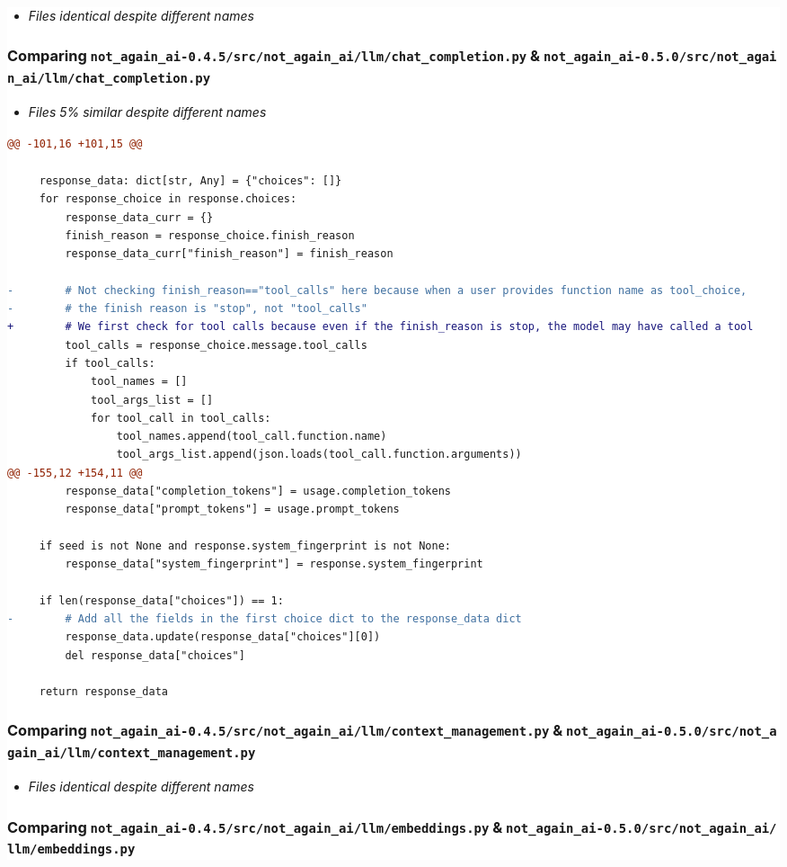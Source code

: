  * *Files identical despite different names*

### Comparing `not_again_ai-0.4.5/src/not_again_ai/llm/chat_completion.py` & `not_again_ai-0.5.0/src/not_again_ai/llm/chat_completion.py`

 * *Files 5% similar despite different names*

```diff
@@ -101,16 +101,15 @@
 
     response_data: dict[str, Any] = {"choices": []}
     for response_choice in response.choices:
         response_data_curr = {}
         finish_reason = response_choice.finish_reason
         response_data_curr["finish_reason"] = finish_reason
 
-        # Not checking finish_reason=="tool_calls" here because when a user provides function name as tool_choice,
-        # the finish reason is "stop", not "tool_calls"
+        # We first check for tool calls because even if the finish_reason is stop, the model may have called a tool
         tool_calls = response_choice.message.tool_calls
         if tool_calls:
             tool_names = []
             tool_args_list = []
             for tool_call in tool_calls:
                 tool_names.append(tool_call.function.name)
                 tool_args_list.append(json.loads(tool_call.function.arguments))
@@ -155,12 +154,11 @@
         response_data["completion_tokens"] = usage.completion_tokens
         response_data["prompt_tokens"] = usage.prompt_tokens
 
     if seed is not None and response.system_fingerprint is not None:
         response_data["system_fingerprint"] = response.system_fingerprint
 
     if len(response_data["choices"]) == 1:
-        # Add all the fields in the first choice dict to the response_data dict
         response_data.update(response_data["choices"][0])
         del response_data["choices"]
 
     return response_data
```

### Comparing `not_again_ai-0.4.5/src/not_again_ai/llm/context_management.py` & `not_again_ai-0.5.0/src/not_again_ai/llm/context_management.py`

 * *Files identical despite different names*

### Comparing `not_again_ai-0.4.5/src/not_again_ai/llm/embeddings.py` & `not_again_ai-0.5.0/src/not_again_ai/llm/embeddings.py`
